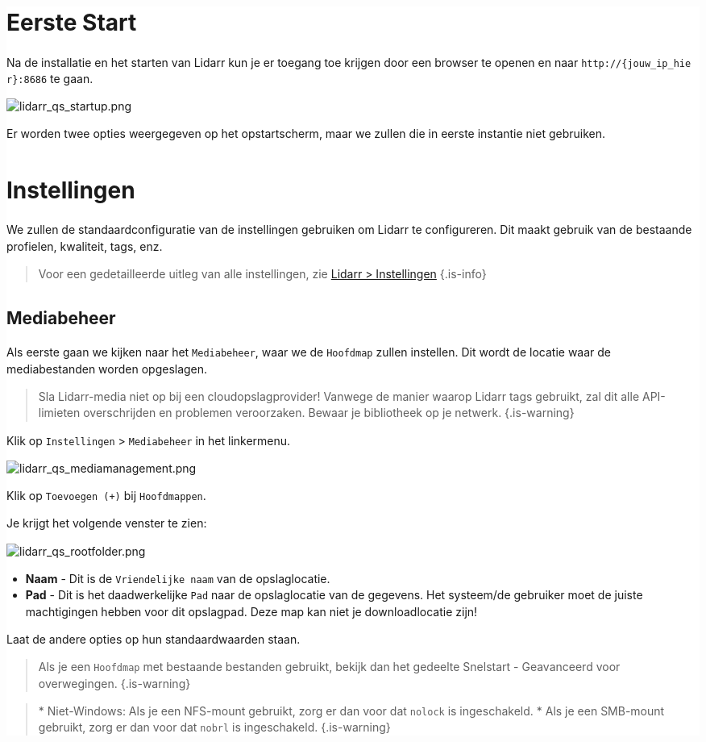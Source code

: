 # Eerste Start

Na de installatie en het starten van Lidarr kun je er toegang toe krijgen door een browser te openen en naar `http://{jouw_ip_hier}:8686` te gaan.

![lidarr_qs_startup.png](/assets/lidarr/quick-start-guide/lidarr_qs_startup.png)

Er worden twee opties weergegeven op het opstartscherm, maar we zullen die in eerste instantie niet gebruiken.

# Instellingen

We zullen de standaardconfiguratie van de instellingen gebruiken om Lidarr te configureren. Dit maakt gebruik van de bestaande profielen, kwaliteit, tags, enz.

> Voor een gedetailleerde uitleg van alle instellingen, zie [Lidarr > Instellingen](/lidarr/settings)
{.is-info}

## Mediabeheer

Als eerste gaan we kijken naar het `Mediabeheer`, waar we de `Hoofdmap` zullen instellen. Dit wordt de locatie waar de mediabestanden worden opgeslagen.

> Sla Lidarr-media niet op bij een cloudopslagprovider! Vanwege de manier waarop Lidarr tags gebruikt, zal dit alle API-limieten overschrijden en problemen veroorzaken. Bewaar je bibliotheek op je netwerk.
{.is-warning}

Klik op `Instellingen` > `Mediabeheer` in het linkermenu.

![lidarr_qs_mediamanagement.png](/assets/lidarr/quick-start-guide/lidarr_qs_mediamanagement.png)

Klik op `Toevoegen (+)` bij `Hoofdmappen`.

Je krijgt het volgende venster te zien:

![lidarr_qs_rootfolder.png](/assets/lidarr/quick-start-guide/lidarr_qs_rootfolder.png)

- **Naam** - Dit is de `Vriendelijke naam` van de opslaglocatie.
- **Pad** - Dit is het daadwerkelijke `Pad` naar de opslaglocatie van de gegevens. Het systeem/de gebruiker moet de juiste machtigingen hebben voor dit opslagpad. Deze map kan niet je downloadlocatie zijn!

Laat de andere opties op hun standaardwaarden staan.

> Als je een `Hoofdmap` met bestaande bestanden gebruikt, bekijk dan het gedeelte Snelstart - Geavanceerd voor overwegingen.
{.is-warning}

> \* Niet-Windows: Als je een NFS-mount gebruikt, zorg er dan voor dat `nolock` is ingeschakeld.
> \* Als je een SMB-mount gebruikt, zorg er dan voor dat `nobrl` is ingeschakeld.
{.is-warning}
